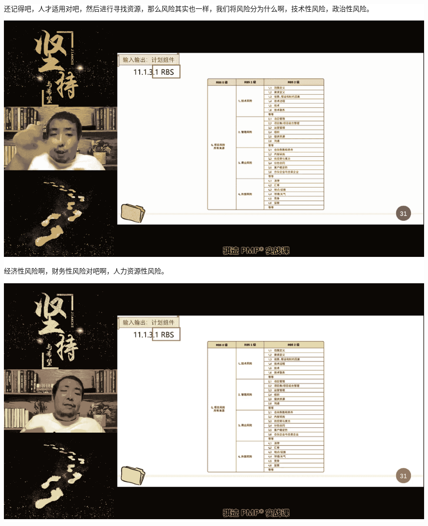 还记得吧，人才适用对吧，然后进行寻找资源，那么风险其实也一样，我们将风险分为什么啊，技术性风险，政治性风险。



![](img/08c01e62a1032f1c97623b021c18fdf5_323.png)

经济性风险啊，财务性风险对吧啊，人力资源性风险。

![](img/08c01e62a1032f1c97623b021c18fdf5_325.png)

